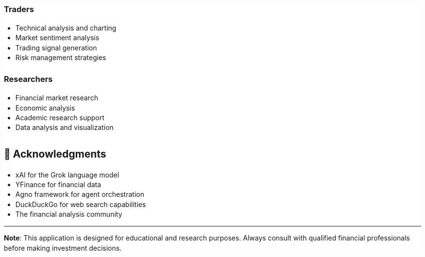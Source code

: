 ### Traders
- Technical analysis and charting
- Market sentiment analysis
- Trading signal generation
- Risk management strategies

### Researchers
- Financial market research
- Economic analysis
- Academic research support
- Data analysis and visualization

## 🙏 Acknowledgments

- xAI for the Grok language model
- YFinance for financial data
- Agno framework for agent orchestration
- DuckDuckGo for web search capabilities
- The financial analysis community

---

**Note**: This application is designed for educational and research purposes. Always consult with qualified financial professionals before making investment decisions.








